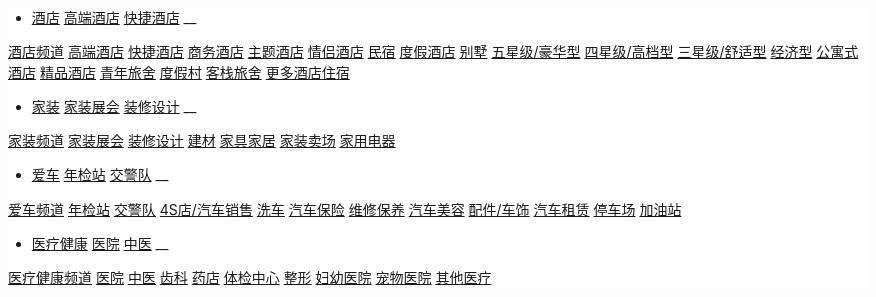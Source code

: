  * [酒店](//www.dianping.com/shanghai/hotel) [高端酒店](//www.dianping.com/search/category/1/60/g33830) [快捷酒店](//www.dianping.com/search/category/1/60/g33837) __

[酒店频道](//www.dianping.com/shanghai/hotel)
[高端酒店](//www.dianping.com/search/category/1/60/g33830)
[快捷酒店](//www.dianping.com/search/category/1/60/g33837)
[商务酒店](//www.dianping.com/search/category/1/60/g33838)
[主题酒店](//www.dianping.com/search/category/1/60/g33839)
[情侣酒店](//www.dianping.com/search/category/1/60/g33840)
[民宿](//www.dianping.com/search/category/1/60/g33841)
[度假酒店](//www.dianping.com/search/category/1/60/g33842)
[别墅](//www.dianping.com/search/category/1/60/g33843)
[五星级/豪华型](//www.dianping.com/search/category/1/60/g3020)
[四星级/高档型](//www.dianping.com/search/category/1/60/g3022)
[三星级/舒适型](//www.dianping.com/search/category/1/60/g3024)
[经济型](//www.dianping.com/search/category/1/60/g171)
[公寓式酒店](//www.dianping.com/search/category/1/60/g6693)
[精品酒店](//www.dianping.com/search/category/1/60/g6714)
[青年旅舍](//www.dianping.com/search/category/1/60/g172)
[度假村](//www.dianping.com/search/category/1/60/g173)
[客栈旅舍](//www.dianping.com/search/category/1/60/g25842)
[更多酒店住宿](//www.dianping.com/search/category/1/60/g174)

  * [家装](//www.dianping.com/shanghai/home) [家装展会](//www.dianping.com/search/category/1/90/g33953) [装修设计](//www.dianping.com/search/category/1/90/g25475) __

[家装频道](//www.dianping.com/shanghai/home)
[家装展会](//www.dianping.com/search/category/1/90/g33953)
[装修设计](//www.dianping.com/search/category/1/90/g25475)
[建材](//www.dianping.com/search/category/1/90/g6826)
[家具家居](//www.dianping.com/search/category/1/90/g32702)
[家装卖场](//www.dianping.com/search/category/1/90/g32704)
[家用电器](//www.dianping.com/search/category/1/90/g32705)

  * [爱车](//www.dianping.com/shanghai/car) [年检站](//www.dianping.com/search/category/1/65/g33763) [交警队](//www.dianping.com/search/category/1/65/g33764) __

[爱车频道](//www.dianping.com/shanghai/car)
[年检站](//www.dianping.com/search/category/1/65/g33763)
[交警队](//www.dianping.com/search/category/1/65/g33764)
[4S店/汽车销售](//www.dianping.com/search/category/1/65/g175)
[洗车](//www.dianping.com/search/category/1/65/g2828)
[汽车保险](//www.dianping.com/search/category/1/65/g259)
[维修保养](//www.dianping.com/search/category/1/65/g176)
[汽车美容](//www.dianping.com/search/category/1/65/g20026)
[配件/车饰](//www.dianping.com/search/category/1/65/g177)
[汽车租赁](//www.dianping.com/search/category/1/65/g178)
[停车场](//www.dianping.com/search/category/1/65/g180)
[加油站](//www.dianping.com/search/category/1/65/g236)

  * [医疗健康](//www.dianping.com/shanghai/medical) [医院](//www.dianping.com/search/category/1/85/g181) [中医](//www.dianping.com/search/category/1/85/g2914) __

[医疗健康频道](//www.dianping.com/shanghai/medical)
[医院](//www.dianping.com/search/category/1/85/g181)
[中医](//www.dianping.com/search/category/1/85/g2914)
[齿科](//www.dianping.com/search/category/1/85/g182)
[药店](//www.dianping.com/search/category/1/85/g235)
[体检中心](//www.dianping.com/search/category/1/85/g612)
[整形](//www.dianping.com/search/category/1/85/g183)
[妇幼医院](//www.dianping.com/search/category/1/85/g257)
[宠物医院](//www.dianping.com/search/category/1/85/g25148)
[其他医疗](//www.dianping.com/search/category/1/85/g2912)
